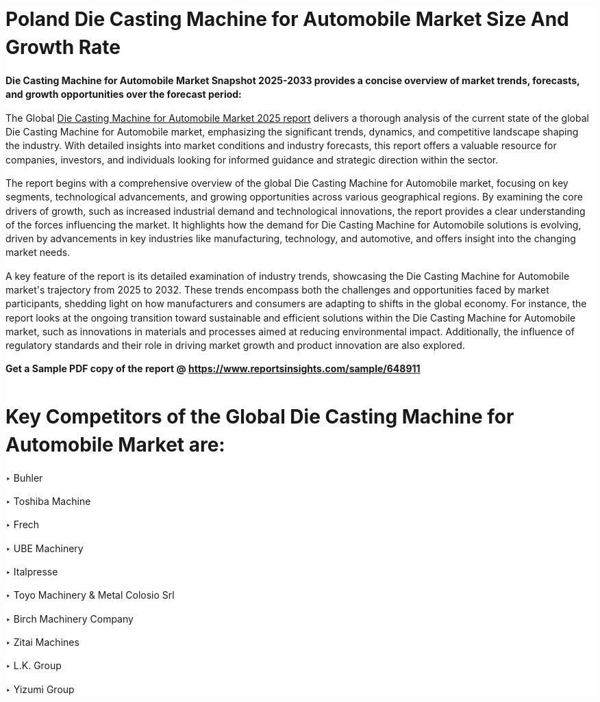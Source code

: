 # Poland Die Casting Machine for Automobile Market Size And Growth Rate

<strong>Die Casting Machine for Automobile Market Snapshot 2025-2033 provides a concise overview of market trends, forecasts, and growth opportunities over the forecast period:</strong>

The Global <a href=https://www.reportsinsights.com/sample/648911>Die Casting Machine for Automobile Market 2025 report</a> delivers a thorough analysis of the current state of the global Die Casting Machine for Automobile market, emphasizing the significant trends, dynamics, and competitive landscape shaping the industry. With detailed insights into market conditions and industry forecasts, this report offers a valuable resource for companies, investors, and individuals looking for informed guidance and strategic direction within the sector.

The report begins with a comprehensive overview of the global Die Casting Machine for Automobile market, focusing on key segments, technological advancements, and growing opportunities across various geographical regions. By examining the core drivers of growth, such as increased industrial demand and technological innovations, the report provides a clear understanding of the forces influencing the market. It highlights how the demand for Die Casting Machine for Automobile solutions is evolving, driven by advancements in key industries like manufacturing, technology, and automotive, and offers insight into the changing market needs.

A key feature of the report is its detailed examination of industry trends, showcasing the Die Casting Machine for Automobile market's trajectory from 2025 to 2032. These trends encompass both the challenges and opportunities faced by market participants, shedding light on how manufacturers and consumers are adapting to shifts in the global economy. For instance, the report looks at the ongoing transition toward sustainable and efficient solutions within the Die Casting Machine for Automobile market, such as innovations in materials and processes aimed at reducing environmental impact. Additionally, the influence of regulatory standards and their role in driving market growth and product innovation are also explored.

<strong>Get a Sample PDF copy of the report @ <a href=https://www.reportsinsights.com/sample/648911>https://www.reportsinsights.com/sample/648911</a></strong>

# <strong>Key Competitors of the Global Die Casting Machine for Automobile Market are:</strong>

‣ Buhler

‣ Toshiba Machine

‣ Frech

‣ UBE Machinery

‣ Italpresse

‣ Toyo Machinery & Metal Colosio Srl

‣ Birch Machinery Company

‣ Zitai Machines

‣ L.K. Group

‣ Yizumi Group
